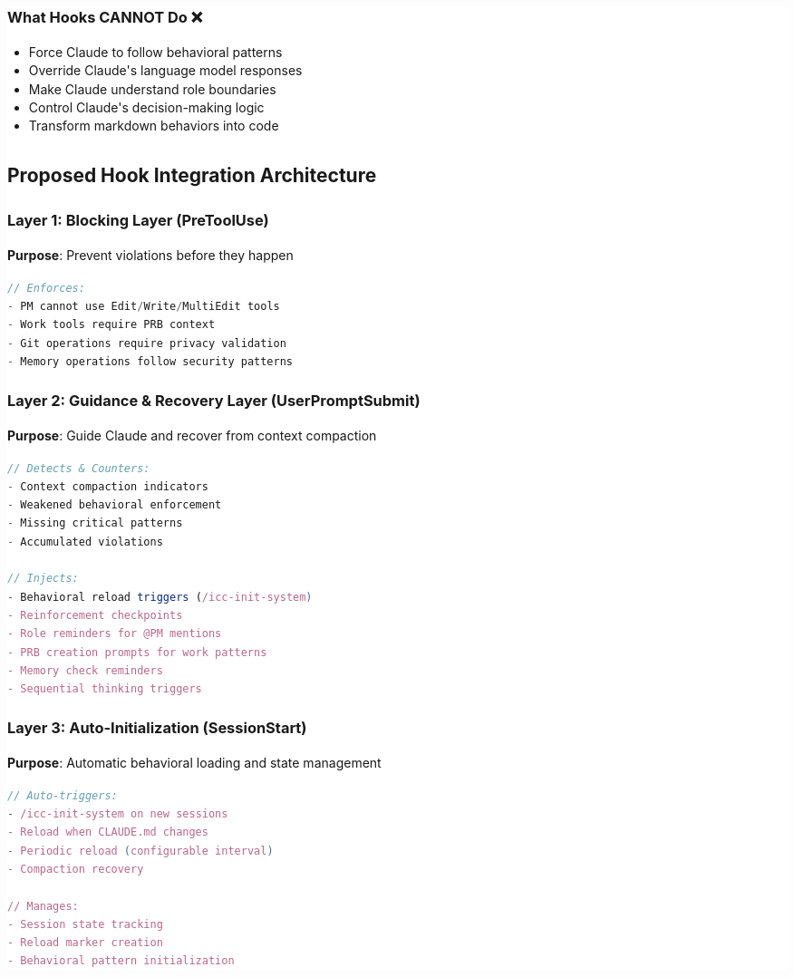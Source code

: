 ### What Hooks CANNOT Do ❌

- Force Claude to follow behavioral patterns
- Override Claude's language model responses
- Make Claude understand role boundaries
- Control Claude's decision-making logic
- Transform markdown behaviors into code

## Proposed Hook Integration Architecture

### Layer 1: Blocking Layer (PreToolUse)
**Purpose**: Prevent violations before they happen

```javascript
// Enforces:
- PM cannot use Edit/Write/MultiEdit tools
- Work tools require PRB context
- Git operations require privacy validation
- Memory operations follow security patterns
```

### Layer 2: Guidance & Recovery Layer (UserPromptSubmit)
**Purpose**: Guide Claude and recover from context compaction

```javascript
// Detects & Counters:
- Context compaction indicators
- Weakened behavioral enforcement
- Missing critical patterns
- Accumulated violations

// Injects:
- Behavioral reload triggers (/icc-init-system)
- Reinforcement checkpoints
- Role reminders for @PM mentions
- PRB creation prompts for work patterns
- Memory check reminders
- Sequential thinking triggers
```

### Layer 3: Auto-Initialization (SessionStart)
**Purpose**: Automatic behavioral loading and state management

```javascript
// Auto-triggers:
- /icc-init-system on new sessions
- Reload when CLAUDE.md changes
- Periodic reload (configurable interval)
- Compaction recovery

// Manages:
- Session state tracking
- Reload marker creation
- Behavioral pattern initialization
```
